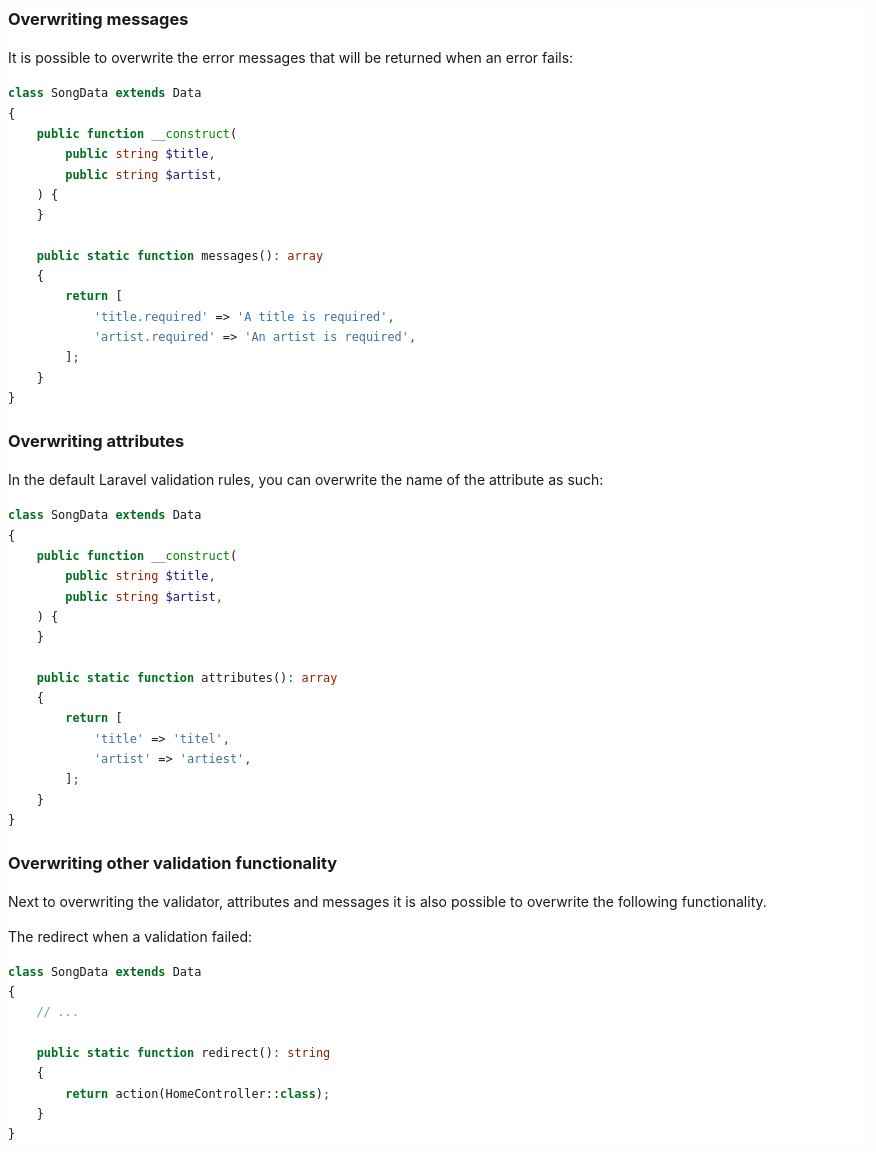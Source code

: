 ### Overwriting messages

It is possible to overwrite the error messages that will be returned when an error fails:

```php
class SongData extends Data
{
    public function __construct(
        public string $title,
        public string $artist,
    ) {
    }

    public static function messages(): array
    {
        return [
            'title.required' => 'A title is required',
            'artist.required' => 'An artist is required',
        ];
    }
}
```

### Overwriting attributes

In the default Laravel validation rules, you can overwrite the name of the attribute as such:

```php
class SongData extends Data
{
    public function __construct(
        public string $title,
        public string $artist,
    ) {
    }

    public static function attributes(): array
    {
        return [
            'title' => 'titel',
            'artist' => 'artiest',
        ];
    }
}
```

### Overwriting other validation functionality

Next to overwriting the validator, attributes and messages it is also possible to overwrite the following functionality.

The redirect when a validation failed:

```php
class SongData extends Data
{
    // ...

    public static function redirect(): string
    {
        return action(HomeController::class);
    }
}
```
